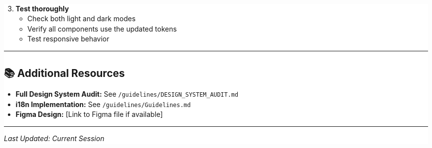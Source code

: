 3. **Test thoroughly**
   - Check both light and dark modes
   - Verify all components use the updated tokens
   - Test responsive behavior

---

## 📚 Additional Resources

- **Full Design System Audit:** See `/guidelines/DESIGN_SYSTEM_AUDIT.md`
- **i18n Implementation:** See `/guidelines/Guidelines.md`
- **Figma Design:** [Link to Figma file if available]

---

*Last Updated: Current Session*
